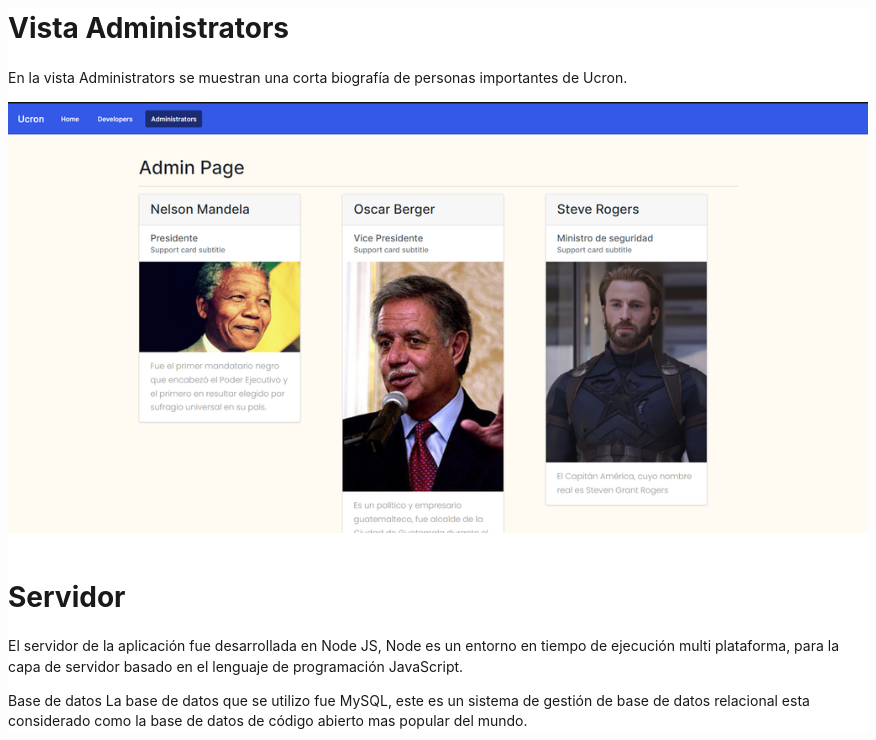 </div>


# **Vista Administrators**

En la vista Administrators se muestran una corta biografía de personas importantes de Ucron.  
<div>
    <p align="center">
       <img src="images/administrators.png" width="1500" alt="inicio"> 
    <p>
</div>


# **Servidor**
El servidor de la aplicación fue desarrollada en Node JS, Node es un entorno en tiempo de ejecución multi plataforma, para la capa de servidor basado en el lenguaje de programación JavaScript.

Base de datos 
La base de datos que se utilizo fue MySQL, este es un sistema de gestión de base de datos relacional esta considerado como la base de datos de código abierto mas popular del mundo.
